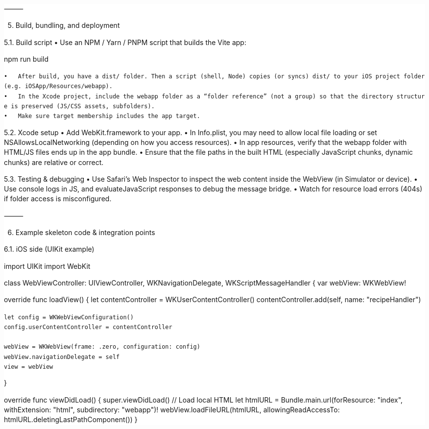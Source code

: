 ⸻

5. Build, bundling, and deployment

5.1. Build script
	•	Use an NPM / Yarn / PNPM script that builds the Vite app:

npm run build


	•	After build, you have a dist/ folder. Then a script (shell, Node) copies (or syncs) dist/ to your iOS project folder (e.g. iOSApp/Resources/webapp).
	•	In the Xcode project, include the webapp folder as a “folder reference” (not a group) so that the directory structure is preserved (JS/CSS assets, subfolders).
	•	Make sure target membership includes the app target.

5.2. Xcode setup
	•	Add WebKit.framework to your app.
	•	In Info.plist, you may need to allow local file loading or set NSAllowsLocalNetworking (depending on how you access resources).
	•	In app resources, verify that the webapp folder with HTML/JS files ends up in the app bundle.
	•	Ensure that the file paths in the built HTML (especially JavaScript chunks, dynamic chunks) are relative or correct.

5.3. Testing & debugging
	•	Use Safari’s Web Inspector to inspect the web content inside the WebView (in Simulator or device).
	•	Use console logs in JS, and evaluateJavaScript responses to debug the message bridge.
	•	Watch for resource load errors (404s) if folder access is misconfigured.

⸻

6. Example skeleton code & integration points

6.1. iOS side (UIKit example)

import UIKit
import WebKit

class WebViewController: UIViewController, WKNavigationDelegate, WKScriptMessageHandler {
  var webView: WKWebView!
  
  override func loadView() {
    let contentController = WKUserContentController()
    contentController.add(self, name: "recipeHandler")
    
    let config = WKWebViewConfiguration()
    config.userContentController = contentController
    
    webView = WKWebView(frame: .zero, configuration: config)
    webView.navigationDelegate = self
    view = webView
  }
  
  override func viewDidLoad() {
    super.viewDidLoad()
    // Load local HTML
    let htmlURL = Bundle.main.url(forResource: "index", withExtension: "html", subdirectory: "webapp")!
    webView.loadFileURL(htmlURL, allowingReadAccessTo: htmlURL.deletingLastPathComponent())
  }
  